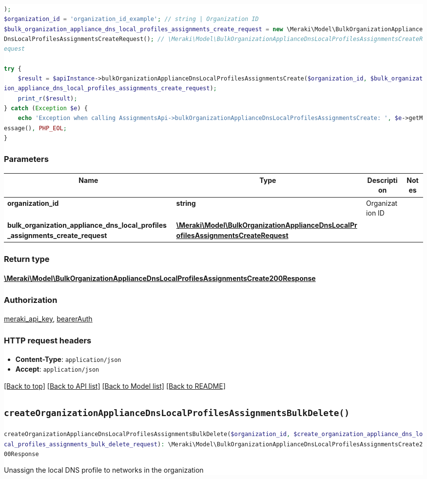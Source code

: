 ```php
);
$organization_id = 'organization_id_example'; // string | Organization ID
$bulk_organization_appliance_dns_local_profiles_assignments_create_request = new \Meraki\Model\BulkOrganizationApplianceDnsLocalProfilesAssignmentsCreateRequest(); // \Meraki\Model\BulkOrganizationApplianceDnsLocalProfilesAssignmentsCreateRequest

try {
    $result = $apiInstance->bulkOrganizationApplianceDnsLocalProfilesAssignmentsCreate($organization_id, $bulk_organization_appliance_dns_local_profiles_assignments_create_request);
    print_r($result);
} catch (Exception $e) {
    echo 'Exception when calling AssignmentsApi->bulkOrganizationApplianceDnsLocalProfilesAssignmentsCreate: ', $e->getMessage(), PHP_EOL;
}
```

### Parameters

| Name | Type | Description  | Notes |
| ------------- | ------------- | ------------- | ------------- |
| **organization_id** | **string**| Organization ID | |
| **bulk_organization_appliance_dns_local_profiles_assignments_create_request** | [**\Meraki\Model\BulkOrganizationApplianceDnsLocalProfilesAssignmentsCreateRequest**](../Model/BulkOrganizationApplianceDnsLocalProfilesAssignmentsCreateRequest.md)|  | |

### Return type

[**\Meraki\Model\BulkOrganizationApplianceDnsLocalProfilesAssignmentsCreate200Response**](../Model/BulkOrganizationApplianceDnsLocalProfilesAssignmentsCreate200Response.md)

### Authorization

[meraki_api_key](../../README.md#meraki_api_key), [bearerAuth](../../README.md#bearerAuth)

### HTTP request headers

- **Content-Type**: `application/json`
- **Accept**: `application/json`

[[Back to top]](#) [[Back to API list]](../../README.md#endpoints)
[[Back to Model list]](../../README.md#models)
[[Back to README]](../../README.md)

## `createOrganizationApplianceDnsLocalProfilesAssignmentsBulkDelete()`

```php
createOrganizationApplianceDnsLocalProfilesAssignmentsBulkDelete($organization_id, $create_organization_appliance_dns_local_profiles_assignments_bulk_delete_request): \Meraki\Model\BulkOrganizationApplianceDnsLocalProfilesAssignmentsCreate200Response
```

Unassign the local DNS profile to networks in the organization
